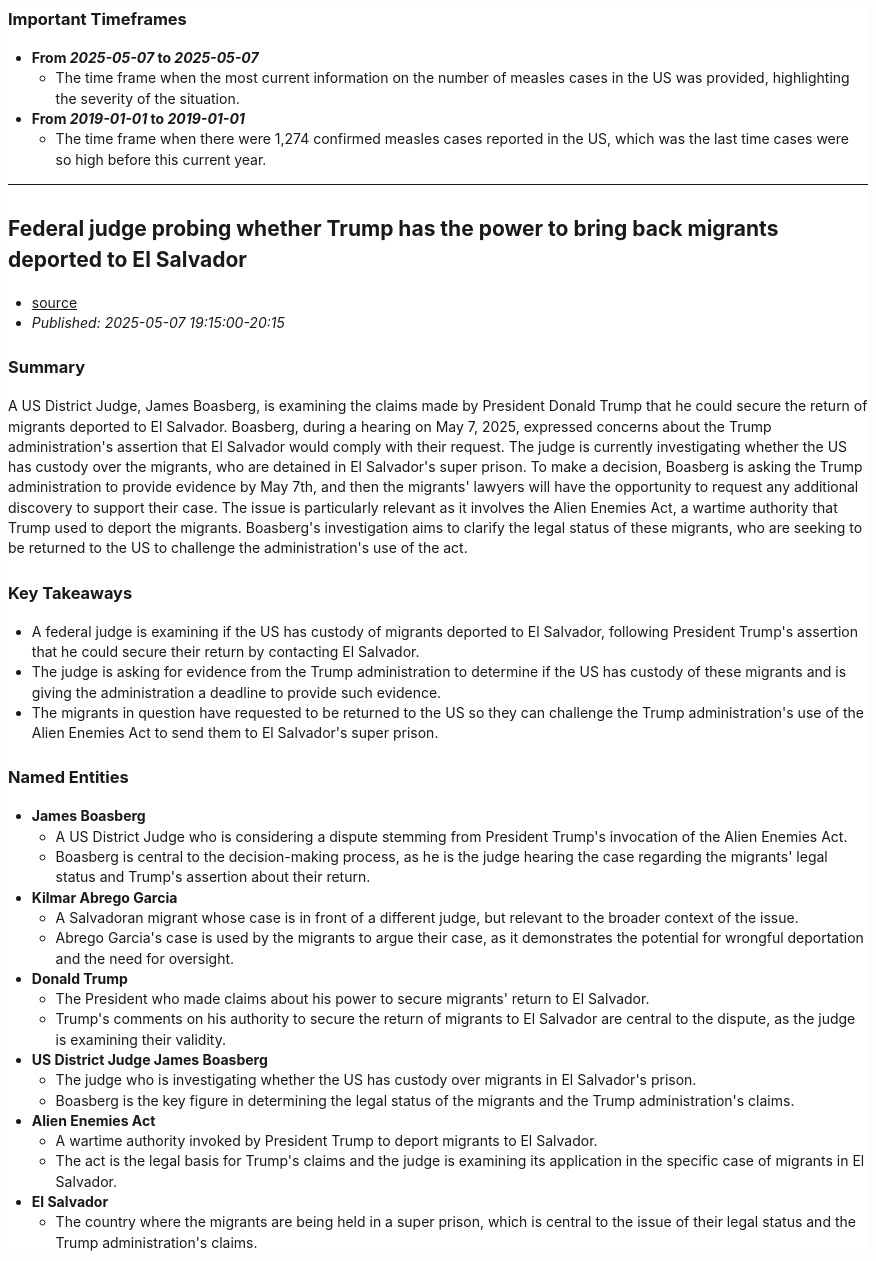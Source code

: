 ### Important Timeframes
  - **From _2025-05-07_ to _2025-05-07_**
    - The time frame when the most current information on the number of measles cases in the US was provided, highlighting the severity of the situation.
  - **From _2019-01-01_ to _2019-01-01_**
    - The time frame when there were 1,274 confirmed measles cases reported in the US, which was the last time cases were so high before this current year.

---

## Federal judge probing whether Trump has the power to bring back migrants deported to El Salvador

- [source](https://lite.cnn.com/2025/05/07/politics/federal-judge-probing-trump-power-el-salvador)
- _Published: 2025-05-07 19:15:00-20:15_

### Summary

A US District Judge, James Boasberg, is examining the claims made by President Donald Trump that he could secure the return of migrants deported to El Salvador. Boasberg, during a hearing on May 7, 2025, expressed concerns about the Trump administration's assertion that El Salvador would comply with their request. The judge is currently investigating whether the US has custody over the migrants, who are detained in El Salvador's super prison. To make a decision, Boasberg is asking the Trump administration to provide evidence by May 7th, and then the migrants' lawyers will have the opportunity to request any additional discovery to support their case. The issue is particularly relevant as it involves the Alien Enemies Act, a wartime authority that Trump used to deport the migrants. Boasberg's investigation aims to clarify the legal status of these migrants, who are seeking to be returned to the US to challenge the administration's use of the act.

### Key Takeaways
  - A federal judge is examining if the US has custody of migrants deported to El Salvador, following President Trump's assertion that he could secure their return by contacting El Salvador.
  - The judge is asking for evidence from the Trump administration to determine if the US has custody of these migrants and is giving the administration a deadline to provide such evidence.
  - The migrants in question have requested to be returned to the US so they can challenge the Trump administration's use of the Alien Enemies Act to send them to El Salvador's super prison.

### Named Entities
- **James Boasberg**
    - A US District Judge who is considering a dispute stemming from President Trump's invocation of the Alien Enemies Act.
    - Boasberg is central to the decision-making process, as he is the judge hearing the case regarding the migrants' legal status and Trump's assertion about their return.
- **Kilmar Abrego Garcia**
    - A Salvadoran migrant whose case is in front of a different judge, but relevant to the broader context of the issue.
    - Abrego Garcia's case is used by the migrants to argue their case, as it demonstrates the potential for wrongful deportation and the need for oversight.
- **Donald Trump**
    - The President who made claims about his power to secure migrants' return to El Salvador.
    - Trump's comments on his authority to secure the return of migrants to El Salvador are central to the dispute, as the judge is examining their validity.
- **US District Judge James Boasberg**
    - The judge who is investigating whether the US has custody over migrants in El Salvador's prison.
    - Boasberg is the key figure in determining the legal status of the migrants and the Trump administration's claims.
- **Alien Enemies Act**
    - A wartime authority invoked by President Trump to deport migrants to El Salvador.
    - The act is the legal basis for Trump's claims and the judge is examining its application in the specific case of migrants in El Salvador.
- **El Salvador**
    - The country where the migrants are being held in a super prison, which is central to the issue of their legal status and the Trump administration's claims.